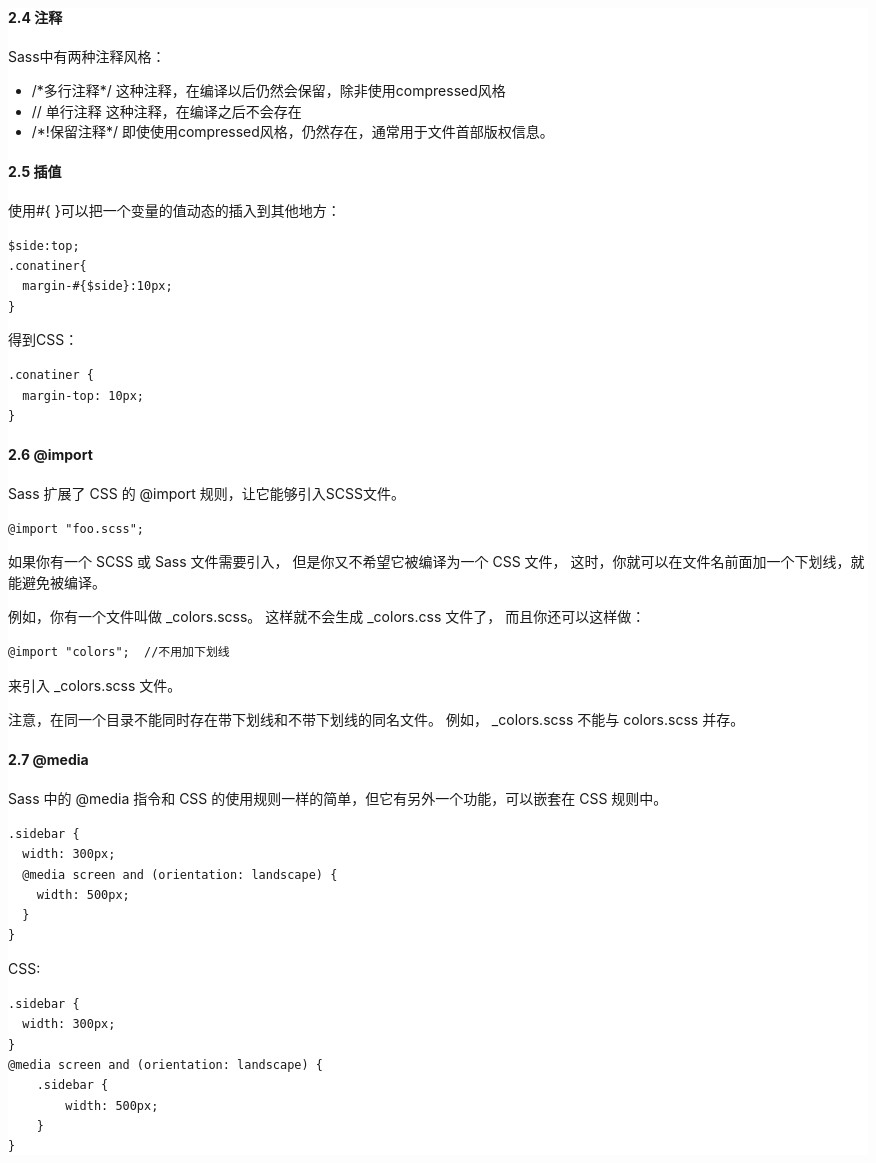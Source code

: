 #### 2.4 注释
Sass中有两种注释风格：

- /\*多行注释\*/ 这种注释，在编译以后仍然会保留，除非使用compressed风格
- // 单行注释 这种注释，在编译之后不会存在
- /\*!保留注释\*/ 即使使用compressed风格，仍然存在，通常用于文件首部版权信息。

#### 2.5 插值
使用#{ }可以把一个变量的值动态的插入到其他地方：

```
$side:top;
.conatiner{
  margin-#{$side}:10px;
}
```
得到CSS：

```
.conatiner {
  margin-top: 10px;
}
```

#### 2.6 @import

Sass 扩展了 CSS 的 @import 规则，让它能够引入SCSS文件。 

```
@import "foo.scss";
```

如果你有一个 SCSS 或 Sass 文件需要引入， 但是你又不希望它被编译为一个 CSS 文件， 这时，你就可以在文件名前面加一个下划线，就能避免被编译。 

例如，你有一个文件叫做 _colors.scss。 这样就不会生成 _colors.css 文件了， 而且你还可以这样做：

```
@import "colors";  //不用加下划线
```
来引入 _colors.scss 文件。

注意，在同一个目录不能同时存在带下划线和不带下划线的同名文件。 例如， _colors.scss 不能与 colors.scss 并存。

#### 2.7 @media
Sass 中的 @media 指令和 CSS 的使用规则一样的简单，但它有另外一个功能，可以嵌套在 CSS 规则中。

```
.sidebar {
  width: 300px;
  @media screen and (orientation: landscape) {
    width: 500px;
  }
}
```
CSS:

```
.sidebar {
  width: 300px; 
}
@media screen and (orientation: landscape) {
    .sidebar {
        width: 500px; 
    } 
}
```
